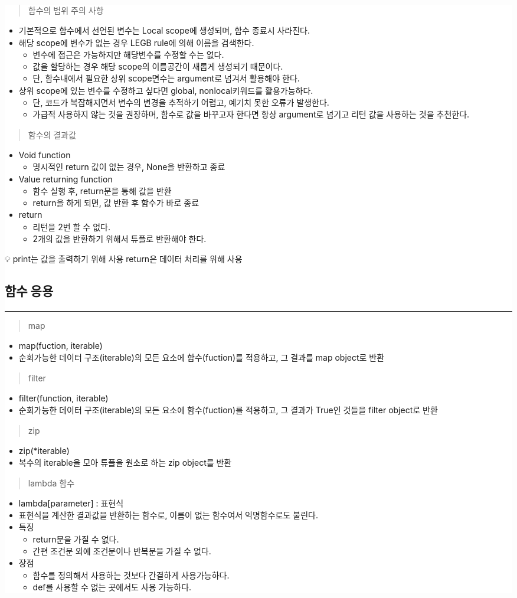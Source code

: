 > 함수의 범위 주의 사항
> 
- 기본적으로 함수에서 선언된 변수는 Local scope에 생성되며, 함수 종료시 사라진다.
- 해당 scope에 변수가 없는 경우 LEGB rule에 의해 이름을 검색한다.
    - 변수에 접근은 가능하지만 해당변수를 수정할 수는 없다.
    - 값을 할당하는 경우 해당 scope의 이름공간이 새롭게 생성되기 때문이다.
    - 단, 함수내에서 필요한 상위 scope면수는 argument로 넘겨서 활용해야 한다.
- 상위 scope에 있는 변수를 수정하고 싶다면 global, nonlocal키워드를 활용가능하다.
    - 단, 코드가 복잡해지면서 변수의 변경을 추적하기 어렵고, 예기치 못한 오류가 발생한다.
    - 가급적 사용하지 않는 것을 권장하며, 함수로 값을 바꾸고자 한다면 항상 argument로 넘기고 리턴 값을 사용하는 것을 추천한다.

> 함수의 결과값
> 
- Void function
    - 명시적인 return 값이 없는 경우, None을 반환하고 종료
- Value returning function
    - 함수 실행 후, return문을 통해 값을 반환
    - return을 하게 되면, 값 반환 후 함수가 바로 종료
- return
    - 리턴을 2번 할 수 없다.
    - 2개의 값을 반환하기 위해서 튜플로 반환해야 한다.

<aside>
💡 print는 값을 출력하기 위해 사용
return은 데이터 처리를 위해 사용

</aside>

## 함수 응용

---

> map
> 
- map(fuction, iterable)
- 순회가능한 데이터 구조(iterable)의 모든 요소에 함수(fuction)를 적용하고, 그 결과를 map object로 반환

> filter
> 
- filter(function, iterable)
- 순회가능한 데이터 구조(iterable)의 모든 요소에 함수(fuction)를 적용하고, 그 결과가 True인 것들을 filter object로 반환

> zip
> 
- zip(*iterable)
- 복수의 iterable을 모아 튜플을 원소로 하는 zip object를 반환

> lambda 함수
> 
- lambda[parameter] : 표현식
- 표현식을 계산한 결과값을 반환하는 함수로, 이름이 없는 함수여서 익명함수로도 불린다.
- 특징
    - return문을 가질 수 없다.
    - 간편 조건문 외에 조건문이나 반복문을 가질 수 없다.
- 장점
    - 함수를 정의해서 사용하는 것보다 간결하게 사용가능하다.
    - def를 사용할 수 없는 곳에서도 사용 가능하다.
